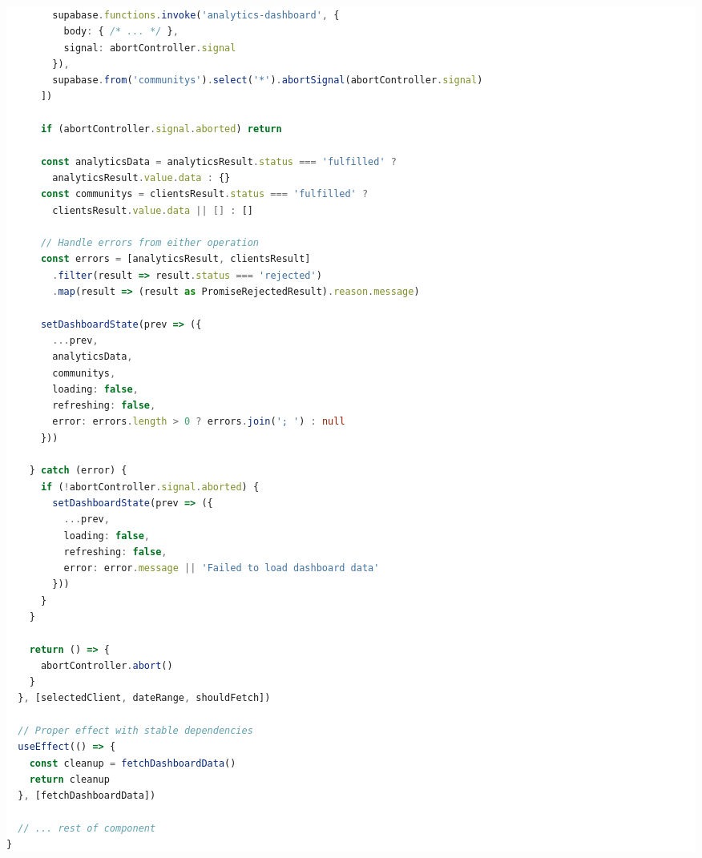 ```typescript
        supabase.functions.invoke('analytics-dashboard', {
          body: { /* ... */ },
          signal: abortController.signal
        }),
        supabase.from('communitys').select('*').abortSignal(abortController.signal)
      ])
      
      if (abortController.signal.aborted) return
      
      const analyticsData = analyticsResult.status === 'fulfilled' ? 
        analyticsResult.value.data : {}
      const communitys = clientsResult.status === 'fulfilled' ? 
        clientsResult.value.data || [] : []
      
      // Handle errors from either operation
      const errors = [analyticsResult, clientsResult]
        .filter(result => result.status === 'rejected')
        .map(result => (result as PromiseRejectedResult).reason.message)
      
      setDashboardState(prev => ({
        ...prev,
        analyticsData,
        communitys,
        loading: false,
        refreshing: false,
        error: errors.length > 0 ? errors.join('; ') : null
      }))
      
    } catch (error) {
      if (!abortController.signal.aborted) {
        setDashboardState(prev => ({
          ...prev,
          loading: false,
          refreshing: false,
          error: error.message || 'Failed to load dashboard data'
        }))
      }
    }
    
    return () => {
      abortController.abort()
    }
  }, [selectedClient, dateRange, shouldFetch])
  
  // Proper effect with stable dependencies
  useEffect(() => {
    const cleanup = fetchDashboardData()
    return cleanup
  }, [fetchDashboardData])
  
  // ... rest of component
}
```
